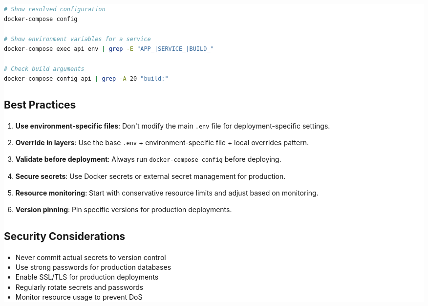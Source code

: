 ```bash
# Show resolved configuration
docker-compose config

# Show environment variables for a service
docker-compose exec api env | grep -E "APP_|SERVICE_|BUILD_"

# Check build arguments
docker-compose config api | grep -A 20 "build:"
```

## Best Practices

1. **Use environment-specific files**: Don't modify the main `.env` file for deployment-specific settings.

2. **Override in layers**: Use the base `.env` + environment-specific file + local overrides pattern.

3. **Validate before deployment**: Always run `docker-compose config` before deploying.

4. **Secure secrets**: Use Docker secrets or external secret management for production.

5. **Resource monitoring**: Start with conservative resource limits and adjust based on monitoring.

6. **Version pinning**: Pin specific versions for production deployments.

## Security Considerations

- Never commit actual secrets to version control
- Use strong passwords for production databases
- Enable SSL/TLS for production deployments
- Regularly rotate secrets and passwords
- Monitor resource usage to prevent DoS

